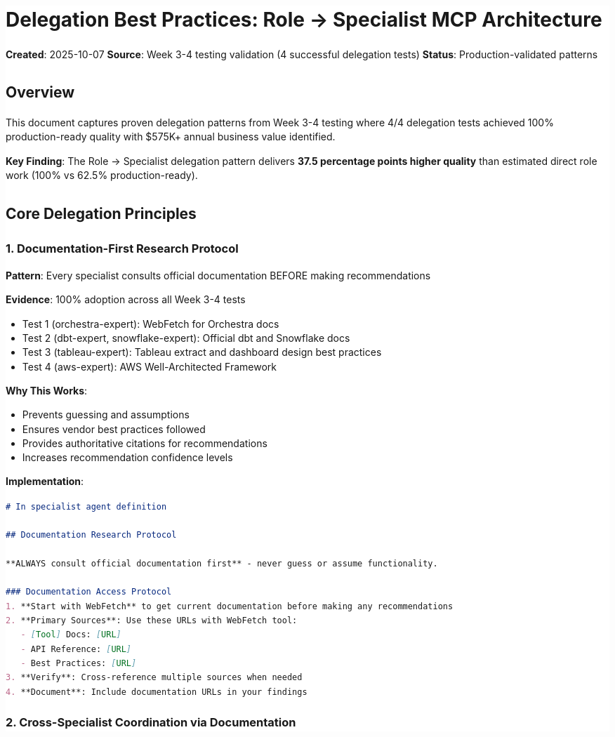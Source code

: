 # Delegation Best Practices: Role → Specialist MCP Architecture

**Created**: 2025-10-07
**Source**: Week 3-4 testing validation (4 successful delegation tests)
**Status**: Production-validated patterns

## Overview

This document captures proven delegation patterns from Week 3-4 testing where 4/4 delegation tests achieved 100% production-ready quality with $575K+ annual business value identified.

**Key Finding**: The Role → Specialist delegation pattern delivers **37.5 percentage points higher quality** than estimated direct role work (100% vs 62.5% production-ready).

## Core Delegation Principles

### 1. Documentation-First Research Protocol

**Pattern**: Every specialist consults official documentation BEFORE making recommendations

**Evidence**: 100% adoption across all Week 3-4 tests
- Test 1 (orchestra-expert): WebFetch for Orchestra docs
- Test 2 (dbt-expert, snowflake-expert): Official dbt and Snowflake docs
- Test 3 (tableau-expert): Tableau extract and dashboard design best practices
- Test 4 (aws-expert): AWS Well-Architected Framework

**Why This Works**:
- Prevents guessing and assumptions
- Ensures vendor best practices followed
- Provides authoritative citations for recommendations
- Increases recommendation confidence levels

**Implementation**:
```markdown
# In specialist agent definition

## Documentation Research Protocol

**ALWAYS consult official documentation first** - never guess or assume functionality.

### Documentation Access Protocol
1. **Start with WebFetch** to get current documentation before making any recommendations
2. **Primary Sources**: Use these URLs with WebFetch tool:
   - [Tool] Docs: [URL]
   - API Reference: [URL]
   - Best Practices: [URL]
3. **Verify**: Cross-reference multiple sources when needed
4. **Document**: Include documentation URLs in your findings
```

### 2. Cross-Specialist Coordination via Documentation
